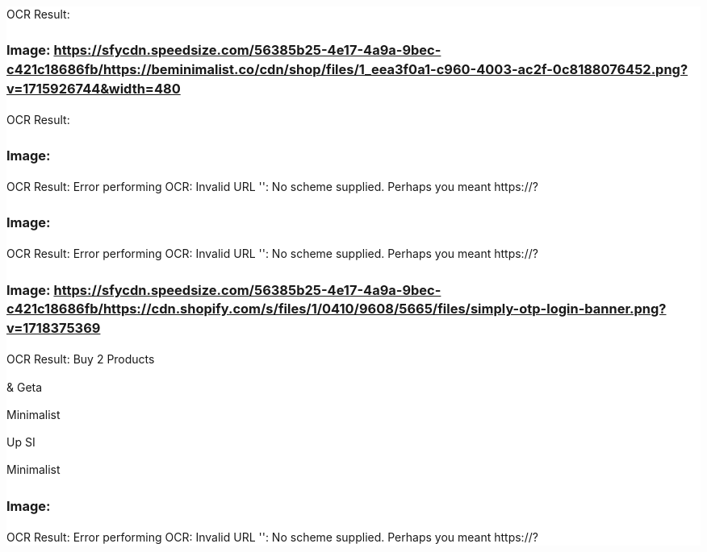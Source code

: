 OCR Result: 

### Image: https://sfycdn.speedsize.com/56385b25-4e17-4a9a-9bec-c421c18686fb/https://beminimalist.co/cdn/shop/files/1_eea3f0a1-c960-4003-ac2f-0c8188076452.png?v=1715926744&width=480

OCR Result: 

### Image: 

OCR Result: Error performing OCR: Invalid URL '': No scheme supplied. Perhaps you meant https://?

### Image: 

OCR Result: Error performing OCR: Invalid URL '': No scheme supplied. Perhaps you meant https://?

### Image: https://sfycdn.speedsize.com/56385b25-4e17-4a9a-9bec-c421c18686fb/https://cdn.shopify.com/s/files/1/0410/9608/5665/files/simply-otp-login-banner.png?v=1718375369

OCR Result: Buy 2 Products

& Geta

Minimalist

Up
SI

Minimalist

### Image: 

OCR Result: Error performing OCR: Invalid URL '': No scheme supplied. Perhaps you meant https://?

